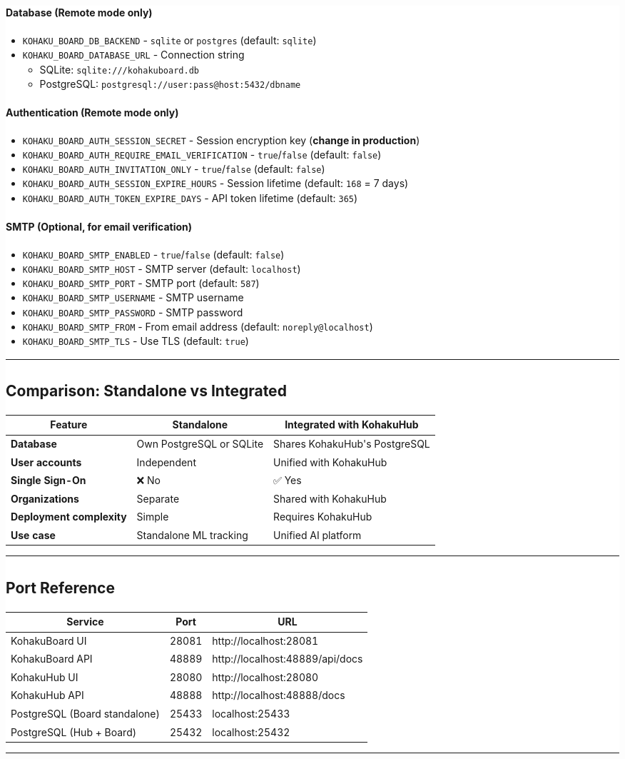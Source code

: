 #### Database (Remote mode only)
- `KOHAKU_BOARD_DB_BACKEND` - `sqlite` or `postgres` (default: `sqlite`)
- `KOHAKU_BOARD_DATABASE_URL` - Connection string
  - SQLite: `sqlite:///kohakuboard.db`
  - PostgreSQL: `postgresql://user:pass@host:5432/dbname`

#### Authentication (Remote mode only)
- `KOHAKU_BOARD_AUTH_SESSION_SECRET` - Session encryption key (**change in production**)
- `KOHAKU_BOARD_AUTH_REQUIRE_EMAIL_VERIFICATION` - `true`/`false` (default: `false`)
- `KOHAKU_BOARD_AUTH_INVITATION_ONLY` - `true`/`false` (default: `false`)
- `KOHAKU_BOARD_AUTH_SESSION_EXPIRE_HOURS` - Session lifetime (default: `168` = 7 days)
- `KOHAKU_BOARD_AUTH_TOKEN_EXPIRE_DAYS` - API token lifetime (default: `365`)

#### SMTP (Optional, for email verification)
- `KOHAKU_BOARD_SMTP_ENABLED` - `true`/`false` (default: `false`)
- `KOHAKU_BOARD_SMTP_HOST` - SMTP server (default: `localhost`)
- `KOHAKU_BOARD_SMTP_PORT` - SMTP port (default: `587`)
- `KOHAKU_BOARD_SMTP_USERNAME` - SMTP username
- `KOHAKU_BOARD_SMTP_PASSWORD` - SMTP password
- `KOHAKU_BOARD_SMTP_FROM` - From email address (default: `noreply@localhost`)
- `KOHAKU_BOARD_SMTP_TLS` - Use TLS (default: `true`)

---

## Comparison: Standalone vs Integrated

| Feature | Standalone | Integrated with KohakuHub |
|---------|-----------|---------------------------|
| **Database** | Own PostgreSQL or SQLite | Shares KohakuHub's PostgreSQL |
| **User accounts** | Independent | Unified with KohakuHub |
| **Single Sign-On** | ❌ No | ✅ Yes |
| **Organizations** | Separate | Shared with KohakuHub |
| **Deployment complexity** | Simple | Requires KohakuHub |
| **Use case** | Standalone ML tracking | Unified AI platform |

---

## Port Reference

| Service | Port | URL |
|---------|------|-----|
| KohakuBoard UI | 28081 | http://localhost:28081 |
| KohakuBoard API | 48889 | http://localhost:48889/api/docs |
| KohakuHub UI | 28080 | http://localhost:28080 |
| KohakuHub API | 48888 | http://localhost:48888/docs |
| PostgreSQL (Board standalone) | 25433 | localhost:25433 |
| PostgreSQL (Hub + Board) | 25432 | localhost:25432 |

---